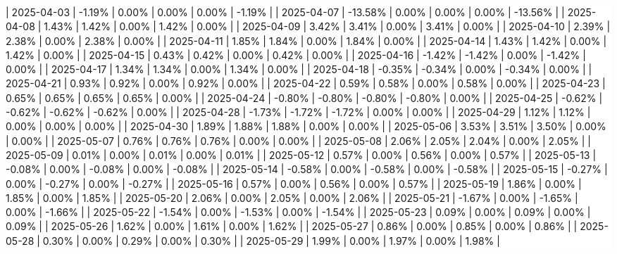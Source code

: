 | 2025-04-03 | -1.19%    | 0.00%               | 0.00%              | 0.00%    | -1.19%    |
| 2025-04-07 | -13.58%   | 0.00%               | 0.00%              | 0.00%    | -13.56%   |
| 2025-04-08 | 1.43%     | 1.42%               | 0.00%              | 1.42%    | 0.00%     |
| 2025-04-09 | 3.42%     | 3.41%               | 0.00%              | 3.41%    | 0.00%     |
| 2025-04-10 | 2.39%     | 2.38%               | 0.00%              | 2.38%    | 0.00%     |
| 2025-04-11 | 1.85%     | 1.84%               | 0.00%              | 1.84%    | 0.00%     |
| 2025-04-14 | 1.43%     | 1.42%               | 0.00%              | 1.42%    | 0.00%     |
| 2025-04-15 | 0.43%     | 0.42%               | 0.00%              | 0.42%    | 0.00%     |
| 2025-04-16 | -1.42%    | -1.42%              | 0.00%              | -1.42%   | 0.00%     |
| 2025-04-17 | 1.34%     | 1.34%               | 0.00%              | 1.34%    | 0.00%     |
| 2025-04-18 | -0.35%    | -0.34%              | 0.00%              | -0.34%   | 0.00%     |
| 2025-04-21 | 0.93%     | 0.92%               | 0.00%              | 0.92%    | 0.00%     |
| 2025-04-22 | 0.59%     | 0.58%               | 0.00%              | 0.58%    | 0.00%     |
| 2025-04-23 | 0.65%     | 0.65%               | 0.65%              | 0.65%    | 0.00%     |
| 2025-04-24 | -0.80%    | -0.80%              | -0.80%             | -0.80%   | 0.00%     |
| 2025-04-25 | -0.62%    | -0.62%              | -0.62%             | -0.62%   | 0.00%     |
| 2025-04-28 | -1.73%    | -1.72%              | -1.72%             | 0.00%    | 0.00%     |
| 2025-04-29 | 1.12%     | 1.12%               | 0.00%              | 0.00%    | 0.00%     |
| 2025-04-30 | 1.89%     | 1.88%               | 1.88%              | 0.00%    | 0.00%     |
| 2025-05-06 | 3.53%     | 3.51%               | 3.50%              | 0.00%    | 0.00%     |
| 2025-05-07 | 0.76%     | 0.76%               | 0.76%              | 0.00%    | 0.00%     |
| 2025-05-08 | 2.06%     | 2.05%               | 2.04%              | 0.00%    | 2.05%     |
| 2025-05-09 | 0.01%     | 0.00%               | 0.01%              | 0.00%    | 0.01%     |
| 2025-05-12 | 0.57%     | 0.00%               | 0.56%              | 0.00%    | 0.57%     |
| 2025-05-13 | -0.08%    | 0.00%               | -0.08%             | 0.00%    | -0.08%    |
| 2025-05-14 | -0.58%    | 0.00%               | -0.58%             | 0.00%    | -0.58%    |
| 2025-05-15 | -0.27%    | 0.00%               | -0.27%             | 0.00%    | -0.27%    |
| 2025-05-16 | 0.57%     | 0.00%               | 0.56%              | 0.00%    | 0.57%     |
| 2025-05-19 | 1.86%     | 0.00%               | 1.85%              | 0.00%    | 1.85%     |
| 2025-05-20 | 2.06%     | 0.00%               | 2.05%              | 0.00%    | 2.06%     |
| 2025-05-21 | -1.67%    | 0.00%               | -1.65%             | 0.00%    | -1.66%    |
| 2025-05-22 | -1.54%    | 0.00%               | -1.53%             | 0.00%    | -1.54%    |
| 2025-05-23 | 0.09%     | 0.00%               | 0.09%              | 0.00%    | 0.09%     |
| 2025-05-26 | 1.62%     | 0.00%               | 1.61%              | 0.00%    | 1.62%     |
| 2025-05-27 | 0.86%     | 0.00%               | 0.85%              | 0.00%    | 0.86%     |
| 2025-05-28 | 0.30%     | 0.00%               | 0.29%              | 0.00%    | 0.30%     |
| 2025-05-29 | 1.99%     | 0.00%               | 1.97%              | 0.00%    | 1.98%     |
